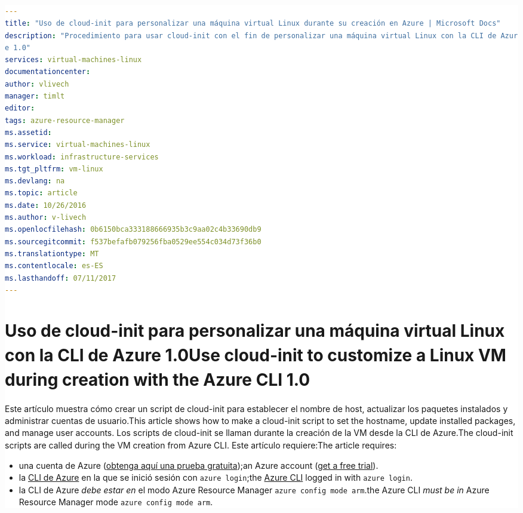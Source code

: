 ```yaml
---
title: "Uso de cloud-init para personalizar una máquina virtual Linux durante su creación en Azure | Microsoft Docs"
description: "Procedimiento para usar cloud-init con el fin de personalizar una máquina virtual Linux con la CLI de Azure 1.0"
services: virtual-machines-linux
documentationcenter: 
author: vlivech
manager: timlt
editor: 
tags: azure-resource-manager
ms.assetid: 
ms.service: virtual-machines-linux
ms.workload: infrastructure-services
ms.tgt_pltfrm: vm-linux
ms.devlang: na
ms.topic: article
ms.date: 10/26/2016
ms.author: v-livech
ms.openlocfilehash: 0b6150bca333188666935b3c9aa02c4b33690db9
ms.sourcegitcommit: f537befafb079256fba0529ee554c034d73f36b0
ms.translationtype: MT
ms.contentlocale: es-ES
ms.lasthandoff: 07/11/2017
---
```

# <a name="use-cloud-init-to-customize-a-linux-vm-during-creation-with-the-azure-cli-10"></a><span data-ttu-id="24d03-103">Uso de cloud-init para personalizar una máquina virtual Linux con la CLI de Azure 1.0</span><span class="sxs-lookup"><span data-stu-id="24d03-103">Use cloud-init to customize a Linux VM during creation with the Azure CLI 1.0</span></span>
<span data-ttu-id="24d03-104">Este artículo muestra cómo crear un script de cloud-init para establecer el nombre de host, actualizar los paquetes instalados y administrar cuentas de usuario.</span><span class="sxs-lookup"><span data-stu-id="24d03-104">This article shows how to make a cloud-init script to set the hostname, update installed packages, and manage user accounts.</span></span>  <span data-ttu-id="24d03-105">Los scripts de cloud-init se llaman durante la creación de la VM desde la CLI de Azure.</span><span class="sxs-lookup"><span data-stu-id="24d03-105">The cloud-init scripts are called during the VM creation from Azure CLI.</span></span>  <span data-ttu-id="24d03-106">Este artículo requiere:</span><span class="sxs-lookup"><span data-stu-id="24d03-106">The article requires:</span></span>

* <span data-ttu-id="24d03-107">una cuenta de Azure ([obtenga aquí una prueba gratuita](https://azure.microsoft.com/pricing/free-trial/));</span><span class="sxs-lookup"><span data-stu-id="24d03-107">an Azure account ([get a free trial](https://azure.microsoft.com/pricing/free-trial/)).</span></span>
* <span data-ttu-id="24d03-108">la [CLI de Azure](../../cli-install-nodejs.md) en la que se inició sesión con `azure login`;</span><span class="sxs-lookup"><span data-stu-id="24d03-108">the [Azure CLI](../../cli-install-nodejs.md) logged in with `azure login`.</span></span>
* <span data-ttu-id="24d03-109">la CLI de Azure *debe estar en* el modo Azure Resource Manager `azure config mode arm`.</span><span class="sxs-lookup"><span data-stu-id="24d03-109">the Azure CLI *must be in* Azure Resource Manager mode `azure config mode arm`.</span></span>
